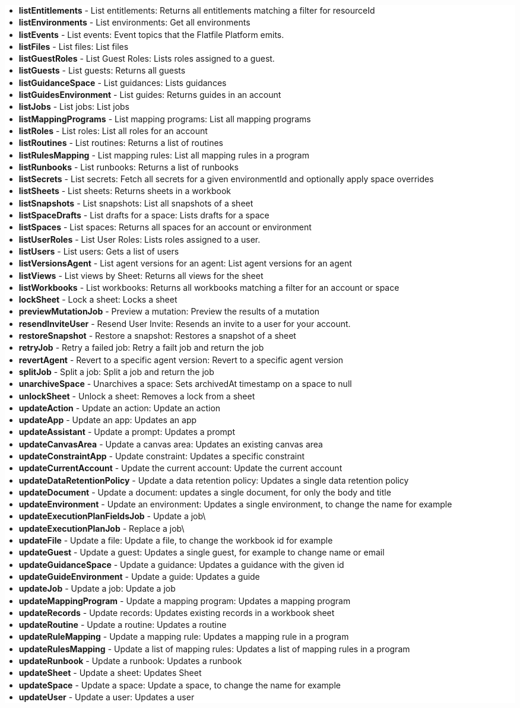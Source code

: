 * **listEntitlements** - List entitlements: Returns all entitlements matching a filter for resourceId
* **listEnvironments** - List environments: Get all environments
* **listEvents** - List events: Event topics that the Flatfile Platform emits.
* **listFiles** - List files: List files
* **listGuestRoles** - List Guest Roles: Lists roles assigned to a guest.
* **listGuests** - List guests: Returns all guests
* **listGuidanceSpace** - List guidances: Lists guidances
* **listGuidesEnvironment** - List guides: Returns guides in an account
* **listJobs** - List jobs: List jobs
* **listMappingPrograms** - List mapping programs: List all mapping programs
* **listRoles** - List roles: List all roles for an account
* **listRoutines** - List routines: Returns a list of routines
* **listRulesMapping** - List mapping rules: List all mapping rules in a program
* **listRunbooks** - List runbooks: Returns a list of runbooks
* **listSecrets** - List secrets: Fetch all secrets for a given environmentId and optionally apply space overrides
* **listSheets** - List sheets: Returns sheets in a workbook
* **listSnapshots** - List snapshots: List all snapshots of a sheet
* **listSpaceDrafts** - List drafts for a space: Lists drafts for a space
* **listSpaces** - List spaces: Returns all spaces for an account or environment
* **listUserRoles** - List User Roles: Lists roles assigned to a user.
* **listUsers** - List users: Gets a list of users
* **listVersionsAgent** - List agent versions for an agent: List agent versions for an agent
* **listViews** - List views by Sheet: Returns all views for the sheet
* **listWorkbooks** - List workbooks: Returns all workbooks matching a filter for an account or space
* **lockSheet** - Lock a sheet: Locks a sheet
* **previewMutationJob** - Preview a mutation: Preview the results of a mutation
* **resendInviteUser** - Resend User Invite: Resends an invite to a user for your account.
* **restoreSnapshot** - Restore a snapshot: Restores a snapshot of a sheet
* **retryJob** - Retry a failed job: Retry a failt job and return the job
* **revertAgent** - Revert to a specific agent version: Revert to a specific agent version
* **splitJob** - Split a job: Split a job and return the job
* **unarchiveSpace** - Unarchives a space: Sets archivedAt timestamp on a space to null
* **unlockSheet** - Unlock a sheet: Removes a lock from a sheet
* **updateAction** - Update an action: Update an action
* **updateApp** - Update an app: Updates an app
* **updateAssistant** - Update a prompt: Updates a prompt
* **updateCanvasArea** - Update a canvas area: Updates an existing canvas area
* **updateConstraintApp** - Update constraint: Updates a specific constraint
* **updateCurrentAccount** - Update the current account: Update the current account
* **updateDataRetentionPolicy** - Update a data retention policy: Updates a single data retention policy
* **updateDocument** - Update a document: updates a single document, for only the body and title
* **updateEnvironment** - Update an environment: Updates a single environment, to change the name for example
* **updateExecutionPlanFieldsJob** - Update a job\
* **updateExecutionPlanJob** - Replace a job\
* **updateFile** - Update a file: Update a file, to change the workbook id for example
* **updateGuest** - Update a guest: Updates a single guest, for example to change name or email
* **updateGuidanceSpace** - Update a guidance: Updates a guidance with the given id
* **updateGuideEnvironment** - Update a guide: Updates a guide
* **updateJob** - Update a job: Update a job
* **updateMappingProgram** - Update a mapping program: Updates a mapping program
* **updateRecords** - Update records: Updates existing records in a workbook sheet
* **updateRoutine** - Update a routine: Updates a routine
* **updateRuleMapping** - Update a mapping rule: Updates a mapping rule in a program
* **updateRulesMapping** - Update a list of mapping rules: Updates a list of mapping rules in a program
* **updateRunbook** - Update a runbook: Updates a runbook
* **updateSheet** - Update a sheet: Updates Sheet
* **updateSpace** - Update a space: Update a space, to change the name for example
* **updateUser** - Update a user: Updates a user